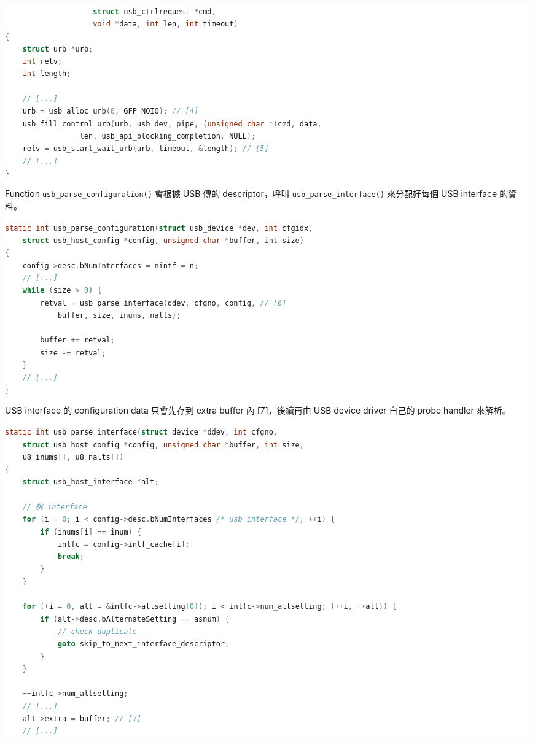 ``` c
                    struct usb_ctrlrequest *cmd,
                    void *data, int len, int timeout)
{
    struct urb *urb;
    int retv;
    int length;

    // [...]
    urb = usb_alloc_urb(0, GFP_NOIO); // [4]
    usb_fill_control_urb(urb, usb_dev, pipe, (unsigned char *)cmd, data,
                 len, usb_api_blocking_completion, NULL);
    retv = usb_start_wait_urb(urb, timeout, &length); // [5]
    // [...]
}
```

Function `usb_parse_configuration()` 會根據 USB 傳的 descriptor，呼叫 `usb_parse_interface()` 來分配好每個 USB interface 的資料。

``` c
static int usb_parse_configuration(struct usb_device *dev, int cfgidx,
    struct usb_host_config *config, unsigned char *buffer, int size)
{
    config->desc.bNumInterfaces = nintf = n;
    // [...]
    while (size > 0) {
        retval = usb_parse_interface(ddev, cfgno, config, // [6]
            buffer, size, inums, nalts);
        
        buffer += retval;
        size -= retval;
    }
    // [...]
}
```

USB interface 的 configuration data 只會先存到 extra buffer 內 [7]，後續再由 USB device driver 自己的 probe handler 來解析。

``` c
static int usb_parse_interface(struct device *ddev, int cfgno,
    struct usb_host_config *config, unsigned char *buffer, int size,
    u8 inums[], u8 nalts[])
{
    struct usb_host_interface *alt;

    // 挑 interface
    for (i = 0; i < config->desc.bNumInterfaces /* usb interface */; ++i) {
        if (inums[i] == inum) {
            intfc = config->intf_cache[i];
            break;
        }
    }

    for ((i = 0, alt = &intfc->altsetting[0]); i < intfc->num_altsetting; (++i, ++alt)) {
        if (alt->desc.bAlternateSetting == asnum) {
            // check duplicate
            goto skip_to_next_interface_descriptor;
        }
    }

    ++intfc->num_altsetting;
    // [...]
    alt->extra = buffer; // [7]
    // [...]
```